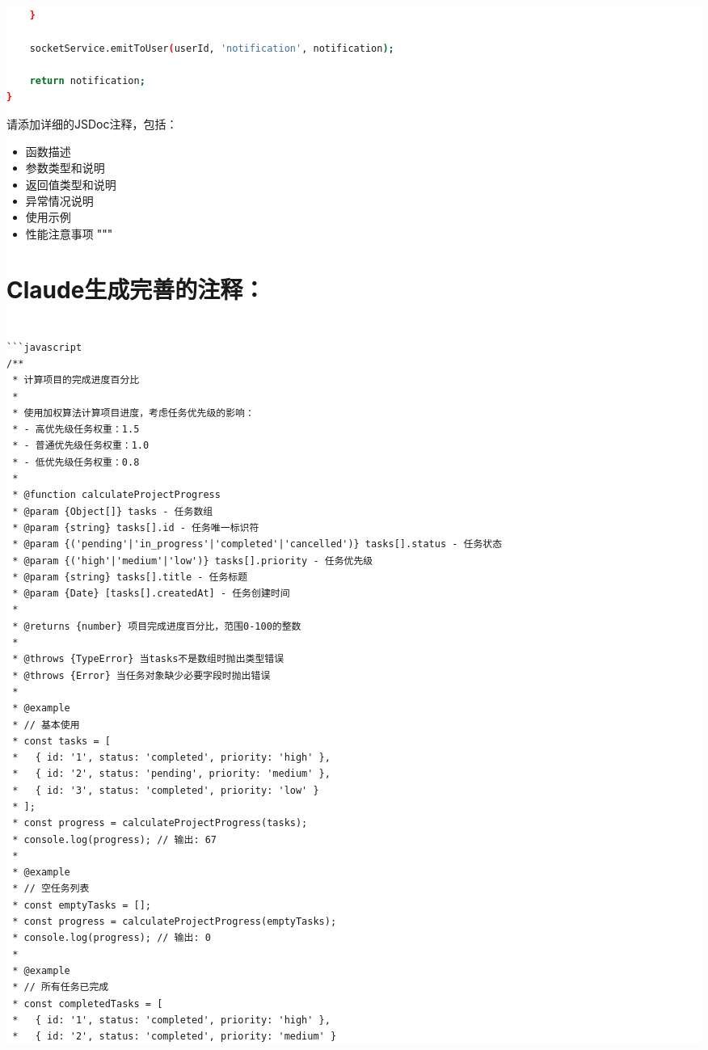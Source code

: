 ```bash
    }
    
    socketService.emitToUser(userId, 'notification', notification);
    
    return notification;
}
```

请添加详细的JSDoc注释，包括：
- 函数描述
- 参数类型和说明
- 返回值类型和说明
- 异常情况说明
- 使用示例
- 性能注意事项
"""

# Claude生成完善的注释：
```

```javascript
/**
 * 计算项目的完成进度百分比
 * 
 * 使用加权算法计算项目进度，考虑任务优先级的影响：
 * - 高优先级任务权重：1.5
 * - 普通优先级任务权重：1.0
 * - 低优先级任务权重：0.8
 * 
 * @function calculateProjectProgress
 * @param {Object[]} tasks - 任务数组
 * @param {string} tasks[].id - 任务唯一标识符
 * @param {('pending'|'in_progress'|'completed'|'cancelled')} tasks[].status - 任务状态
 * @param {('high'|'medium'|'low')} tasks[].priority - 任务优先级
 * @param {string} tasks[].title - 任务标题
 * @param {Date} [tasks[].createdAt] - 任务创建时间
 * 
 * @returns {number} 项目完成进度百分比，范围0-100的整数
 * 
 * @throws {TypeError} 当tasks不是数组时抛出类型错误
 * @throws {Error} 当任务对象缺少必要字段时抛出错误
 * 
 * @example
 * // 基本使用
 * const tasks = [
 *   { id: '1', status: 'completed', priority: 'high' },
 *   { id: '2', status: 'pending', priority: 'medium' },
 *   { id: '3', status: 'completed', priority: 'low' }
 * ];
 * const progress = calculateProjectProgress(tasks);
 * console.log(progress); // 输出: 67
 * 
 * @example
 * // 空任务列表
 * const emptyTasks = [];
 * const progress = calculateProjectProgress(emptyTasks);
 * console.log(progress); // 输出: 0
 * 
 * @example
 * // 所有任务已完成
 * const completedTasks = [
 *   { id: '1', status: 'completed', priority: 'high' },
 *   { id: '2', status: 'completed', priority: 'medium' }
```